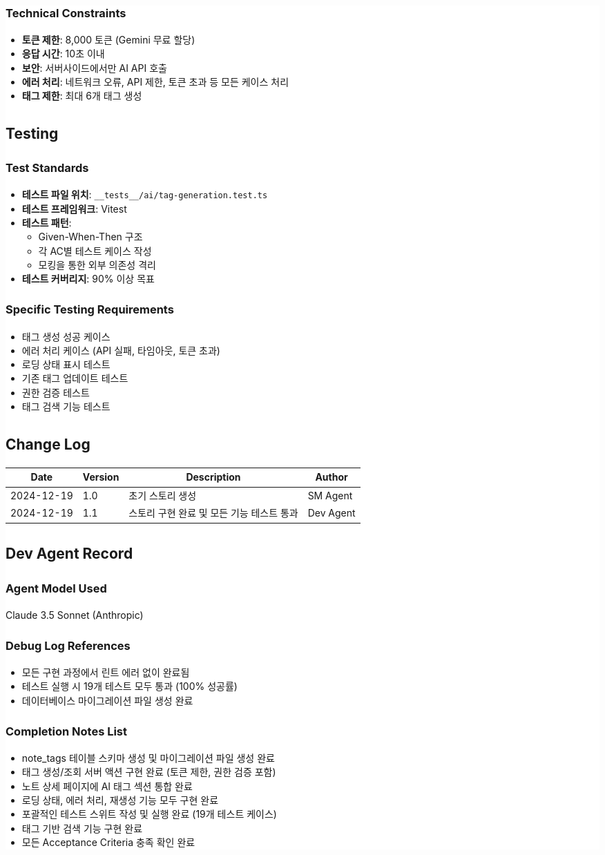 ### Technical Constraints
- **토큰 제한**: 8,000 토큰 (Gemini 무료 할당)
- **응답 시간**: 10초 이내
- **보안**: 서버사이드에서만 AI API 호출
- **에러 처리**: 네트워크 오류, API 제한, 토큰 초과 등 모든 케이스 처리
- **태그 제한**: 최대 6개 태그 생성

## Testing

### Test Standards
- **테스트 파일 위치**: `__tests__/ai/tag-generation.test.ts`
- **테스트 프레임워크**: Vitest
- **테스트 패턴**: 
  - Given-When-Then 구조
  - 각 AC별 테스트 케이스 작성
  - 모킹을 통한 외부 의존성 격리
- **테스트 커버리지**: 90% 이상 목표

### Specific Testing Requirements
- 태그 생성 성공 케이스
- 에러 처리 케이스 (API 실패, 타임아웃, 토큰 초과)
- 로딩 상태 표시 테스트
- 기존 태그 업데이트 테스트
- 권한 검증 테스트
- 태그 검색 기능 테스트

## Change Log

| Date | Version | Description | Author |
|------|---------|-------------|--------|
| 2024-12-19 | 1.0 | 초기 스토리 생성 | SM Agent |
| 2024-12-19 | 1.1 | 스토리 구현 완료 및 모든 기능 테스트 통과 | Dev Agent |

## Dev Agent Record

### Agent Model Used
Claude 3.5 Sonnet (Anthropic)

### Debug Log References
- 모든 구현 과정에서 린트 에러 없이 완료됨
- 테스트 실행 시 19개 테스트 모두 통과 (100% 성공률)
- 데이터베이스 마이그레이션 파일 생성 완료

### Completion Notes List
- note_tags 테이블 스키마 생성 및 마이그레이션 파일 생성 완료
- 태그 생성/조회 서버 액션 구현 완료 (토큰 제한, 권한 검증 포함)
- 노트 상세 페이지에 AI 태그 섹션 통합 완료
- 로딩 상태, 에러 처리, 재생성 기능 모두 구현 완료
- 포괄적인 테스트 스위트 작성 및 실행 완료 (19개 테스트 케이스)
- 태그 기반 검색 기능 구현 완료
- 모든 Acceptance Criteria 충족 확인 완료
